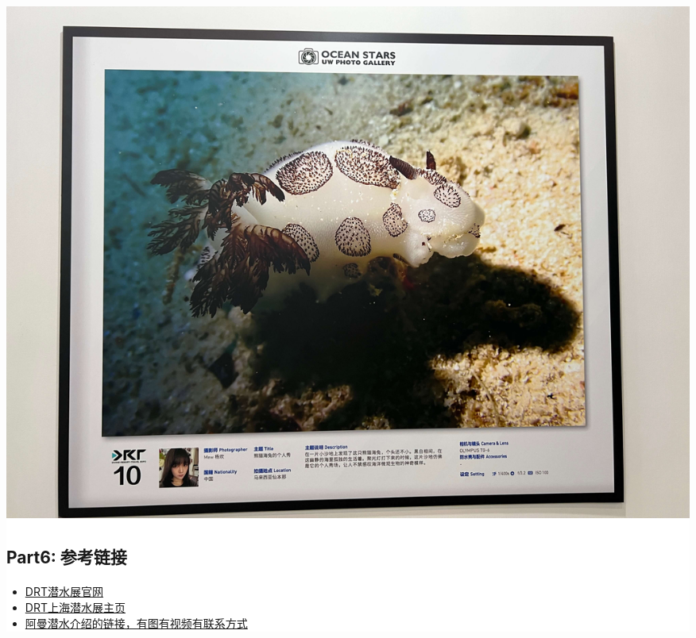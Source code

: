 ![15_panda_aplysia.JPG](../images/2023/2023-07-16-drt_shanghai_show/15_panda_aplysia.JPG)

## Part6: 参考链接
- [DRT潜水展官网](https://www.drtexpo.com/)
- [DRT上海潜水展主页]()
- [阿曼潜水介绍的链接，有图有视频有联系方式](https://www.meipian.cn/4tdp4d89)

